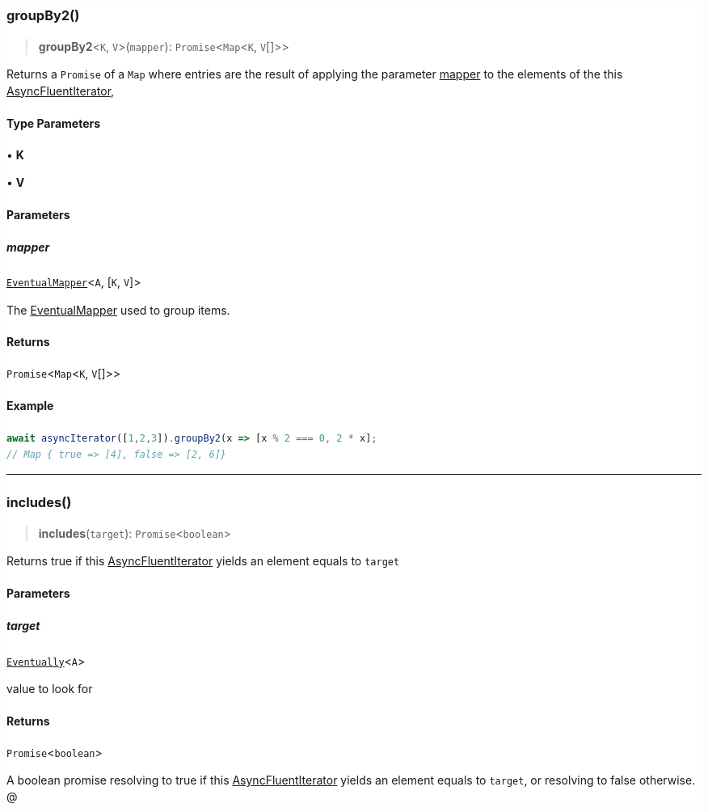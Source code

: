 
### groupBy2()

> **groupBy2**\<`K`, `V`\>(`mapper`): `Promise`\<`Map`\<`K`, `V`[]\>\>

Returns a `Promise` of a `Map` where entries are the result of applying the parameter [mapper](../type-aliases/EventualMapper.md) to the elements of the
this [AsyncFluentIterator](AsyncFluentIterator.md),

#### Type Parameters

• **K**

• **V**

#### Parameters

##### mapper

[`EventualMapper`](../type-aliases/EventualMapper.md)\<`A`, \[`K`, `V`\]\>

The [EventualMapper](../type-aliases/EventualMapper.md) used to group items.

#### Returns

`Promise`\<`Map`\<`K`, `V`[]\>\>

#### Example

```ts
await asyncIterator([1,2,3]).groupBy2(x => [x % 2 === 0, 2 * x];
// Map { true => [4], false => [2, 6]}
```

---

### includes()

> **includes**(`target`): `Promise`\<`boolean`\>

Returns true if this [AsyncFluentIterator](AsyncFluentIterator.md) yields an element equals to `target`

#### Parameters

##### target

[`Eventually`](../type-aliases/Eventually.md)\<`A`\>

value to look for

#### Returns

`Promise`\<`boolean`\>

A boolean promise resolving to true if this [AsyncFluentIterator](AsyncFluentIterator.md) yields an element equals to `target`, or resolving to false otherwise.
@
